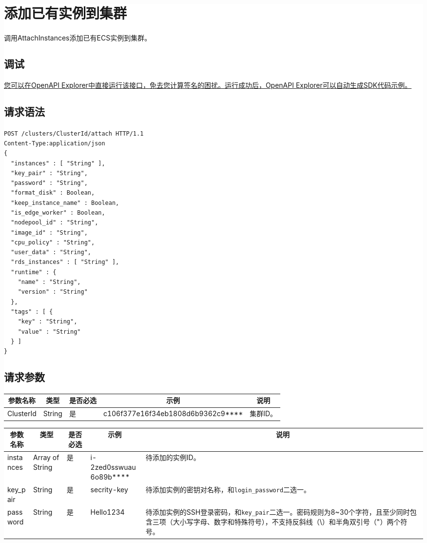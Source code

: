 # 添加已有实例到集群

调用AttachInstances添加已有ECS实例到集群。

## 调试

[您可以在OpenAPI Explorer中直接运行该接口，免去您计算签名的困扰。运行成功后，OpenAPI Explorer可以自动生成SDK代码示例。](https://api.aliyun.com/#product=CS&api=AttachInstances&type=ROA&version=2015-12-15)

## 请求语法

```
POST /clusters/ClusterId/attach HTTP/1.1 
Content-Type:application/json
{
  "instances" : [ "String" ],
  "key_pair" : "String",
  "password" : "String",
  "format_disk" : Boolean,
  "keep_instance_name" : Boolean,
  "is_edge_worker" : Boolean,
  "nodepool_id" : "String",
  "image_id" : "String",
  "cpu_policy" : "String",
  "user_data" : "String",
  "rds_instances" : [ "String" ],
  "runtime" : {
    "name" : "String",
    "version" : "String"
  },
  "tags" : [ {
    "key" : "String",
    "value" : "String"
  } ]
}
```

## 请求参数

|参数名称|类型|是否必选|示例|说明|
|----|--|----|--|--|
|ClusterId|String|是|c106f377e16f34eb1808d6b9362c9\*\*\*\*|集群ID。 |

|参数名称|类型|是否必选|示例|说明|
|----|--|----|--|--|
|instances|Array of String|是|i-2zed0sswuau6o89b\*\*\*\*|待添加的实例ID。 |
|key\_pair|String|是|secrity-key|待添加实例的密钥对名称，和`login_password`二选一。 |
|password|String|是|Hello1234|待添加实例的SSH登录密码，和`key_pair`二选一。密码规则为8~30个字符，且至少同时包含三项（大小写字母、数字和特殊符号），不支持反斜线（\\）和半角双引号（"）两个符号。
